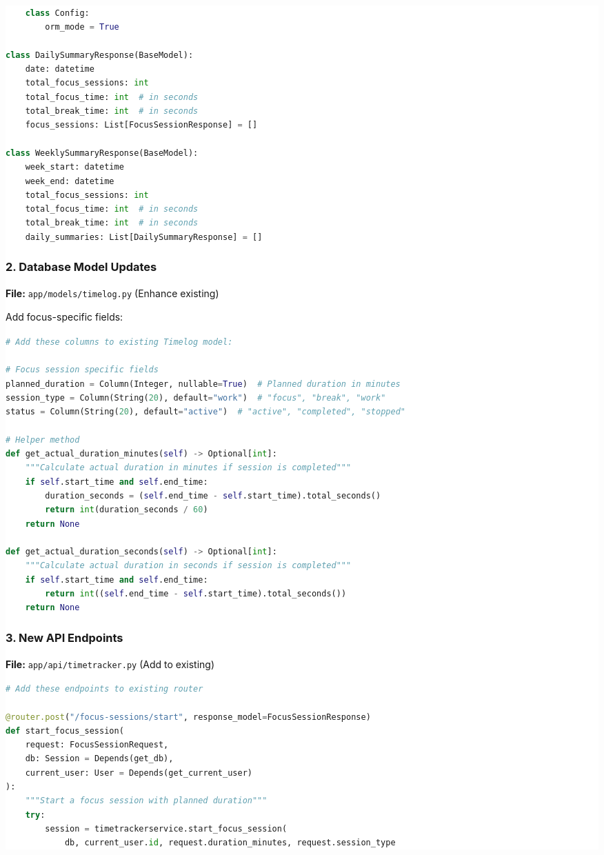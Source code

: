 ```python
    class Config:
        orm_mode = True

class DailySummaryResponse(BaseModel):
    date: datetime
    total_focus_sessions: int
    total_focus_time: int  # in seconds
    total_break_time: int  # in seconds
    focus_sessions: List[FocusSessionResponse] = []
    
class WeeklySummaryResponse(BaseModel):
    week_start: datetime
    week_end: datetime
    total_focus_sessions: int
    total_focus_time: int  # in seconds
    total_break_time: int  # in seconds
    daily_summaries: List[DailySummaryResponse] = []
```

### 2. Database Model Updates

**File:** `app/models/timelog.py` (Enhance existing)

Add focus-specific fields:

```python
# Add these columns to existing Timelog model:

# Focus session specific fields
planned_duration = Column(Integer, nullable=True)  # Planned duration in minutes
session_type = Column(String(20), default="work")  # "focus", "break", "work"
status = Column(String(20), default="active")  # "active", "completed", "stopped"

# Helper method
def get_actual_duration_minutes(self) -> Optional[int]:
    """Calculate actual duration in minutes if session is completed"""
    if self.start_time and self.end_time:
        duration_seconds = (self.end_time - self.start_time).total_seconds()
        return int(duration_seconds / 60)
    return None

def get_actual_duration_seconds(self) -> Optional[int]:
    """Calculate actual duration in seconds if session is completed"""
    if self.start_time and self.end_time:
        return int((self.end_time - self.start_time).total_seconds())
    return None
```

### 3. New API Endpoints

**File:** `app/api/timetracker.py` (Add to existing)

```python
# Add these endpoints to existing router

@router.post("/focus-sessions/start", response_model=FocusSessionResponse)
def start_focus_session(
    request: FocusSessionRequest, 
    db: Session = Depends(get_db),
    current_user: User = Depends(get_current_user)
):
    """Start a focus session with planned duration"""
    try:
        session = timetrackerservice.start_focus_session(
            db, current_user.id, request.duration_minutes, request.session_type
```